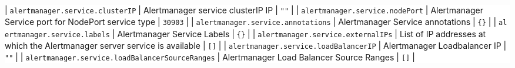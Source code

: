 | `alertmanager.service.clusterIP`                  | Alertmanager service clusterIP IP                                                                                                                                                                                                                                                                                                                                                                                                                              | `""`                                                                                                                                                                                                                                                      |
| `alertmanager.service.nodePort`                   | Alertmanager Service port for NodePort service type                                                                                                                                                                                                                                                                                                                                                                                                            | `30903`                                                                                                                                                                                                                                                   |
| `alertmanager.service.annotations`                | Alertmanager Service annotations                                                                                                                                                                                                                                                                                                                                                                                                                               | `{}`                                                                                                                                                                                                                                                      |
| `alertmanager.service.labels`                     | Alertmanager Service Labels                                                                                                                                                                                                                                                                                                                                                                                                                                    | `{}`                                                                                                                                                                                                                                                      |
| `alertmanager.service.externalIPs`                | List of IP addresses at which the Alertmanager server service is available                                                                                                                                                                                                                                                                                                                                                                                     | `[]`                                                                                                                                                                                                                                                      |
| `alertmanager.service.loadBalancerIP`             | Alertmanager Loadbalancer IP                                                                                                                                                                                                                                                                                                                                                                                                                                   | `""`                                                                                                                                                                                                                                                      |
| `alertmanager.service.loadBalancerSourceRanges`   | Alertmanager Load Balancer Source Ranges                                                                                                                                                                                                                                                                                                                                                                                                                       | `[]`                                                                                                                                                                                                                                                      |